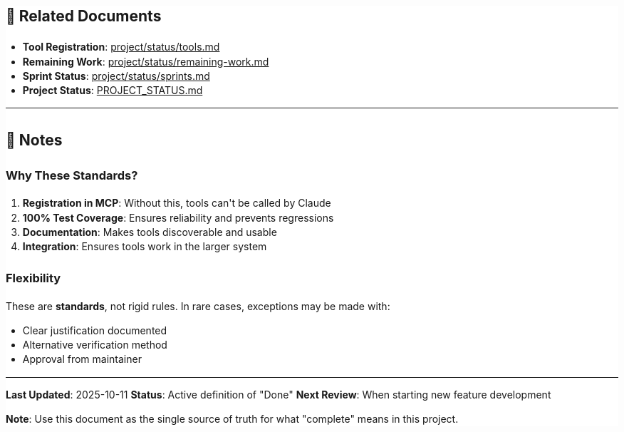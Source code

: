 ## 🔗 Related Documents

- **Tool Registration**: [project/status/tools.md](../status/tools.md)
- **Remaining Work**: [project/status/remaining-work.md](../status/remaining-work.md)
- **Sprint Status**: [project/status/sprints.md](../status/sprints.md)
- **Project Status**: [PROJECT_STATUS.md](../../PROJECT_STATUS.md)

---

## 📝 Notes

### Why These Standards?

1. **Registration in MCP**: Without this, tools can't be called by Claude
2. **100% Test Coverage**: Ensures reliability and prevents regressions
3. **Documentation**: Makes tools discoverable and usable
4. **Integration**: Ensures tools work in the larger system

### Flexibility

These are **standards**, not rigid rules. In rare cases, exceptions may be made with:
- Clear justification documented
- Alternative verification method
- Approval from maintainer

---

**Last Updated**: 2025-10-11
**Status**: Active definition of "Done"
**Next Review**: When starting new feature development

**Note**: Use this document as the single source of truth for what "complete" means in this project.

